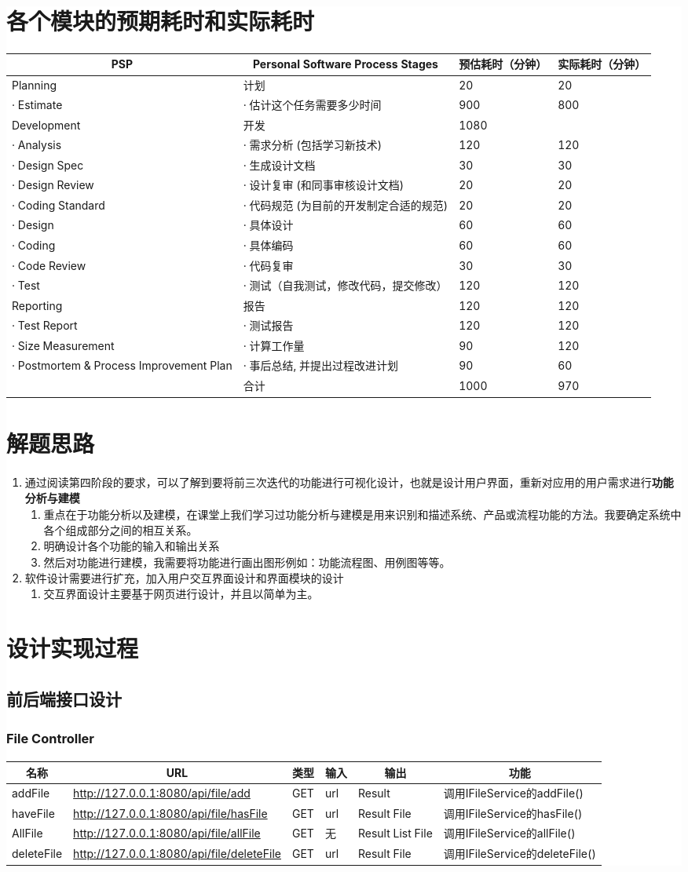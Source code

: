 # 各个模块的预期耗时和实际耗时

| PSP                                     | Personal Software Process Stages        | 预估耗时（分钟） | 实际耗时（分钟） |
| --------------------------------------- | --------------------------------------- | ---------------- | ---------------- |
| Planning                                | 计划                                    | 20               | 20               |
| · Estimate                              | · 估计这个任务需要多少时间              | 900             | 800             |
| Development                             | 开发                                    | 1080             |                  |
| · Analysis                              | · 需求分析 (包括学习新技术)             | 120              | 120              |
| · Design Spec                           | · 生成设计文档                          | 30               | 30               |
| · Design Review                         | · 设计复审 (和同事审核设计文档)         | 20               | 20               |
| · Coding Standard                       | · 代码规范 (为目前的开发制定合适的规范) | 20               | 20               |
| · Design                                | · 具体设计                              | 60              | 60              |
| · Coding                                | · 具体编码                              | 60              | 60              |
| · Code Review                           | · 代码复审                              | 30               | 30               |
| · Test                                  | · 测试（自我测试，修改代码，提交修改）  | 120              | 120              |
| Reporting                               | 报告                                    | 120              | 120              |
| · Test Report                           | · 测试报告                              | 120              | 120              |
| · Size Measurement                      | · 计算工作量                            | 90               | 120              |
| · Postmortem & Process Improvement Plan | · 事后总结, 并提出过程改进计划          | 90               | 60               |
|                                         | 合计                                    | 1000             | 970                 |

# 解题思路
1. 通过阅读第四阶段的要求，可以了解到要将前三次迭代的功能进行可视化设计，也就是设计用户界面，重新对应用的用户需求进行**功能分析与建模**
	1. 重点在于功能分析以及建模，在课堂上我们学习过功能分析与建模是用来识别和描述系统、产品或流程功能的方法。我要确定系统中各个组成部分之间的相互关系。
	2. 明确设计各个功能的输入和输出关系
	3. 然后对功能进行建模，我需要将功能进行画出图形例如：功能流程图、用例图等等。
2. 软件设计需要进行扩充，加入用户交互界面设计和界面模块的设计
	1. 交互界面设计主要基于网页进行设计，并且以简单为主。

# 设计实现过程
## 前后端接口设计
### File Controller

| 名称       | URL                                       | 类型 | 输入 | 输出             | 功能                                           |
| ---------- | ----------------------------------------- | ---- | ---- | ---------------- | ---------------------------------------------- |
| addFile    | http://127.0.0.1:8080/api/file/add        | GET  | url  | Result           | 调用IFileService的addFile()                      |
| haveFile   | http://127.0.0.1:8080/api/file/hasFile    | GET  | url  | Result File      | 调用IFileService的hasFile() |
| AllFile    | http://127.0.0.1:8080/api/file/allFile    | GET  | 无   | Result List File | 调用IFileService的allFile()                           |
| deleteFile | http://127.0.0.1:8080/api/file/deleteFile | GET  | url  | Result File      | 调用IFileService的deleteFile()                           |
